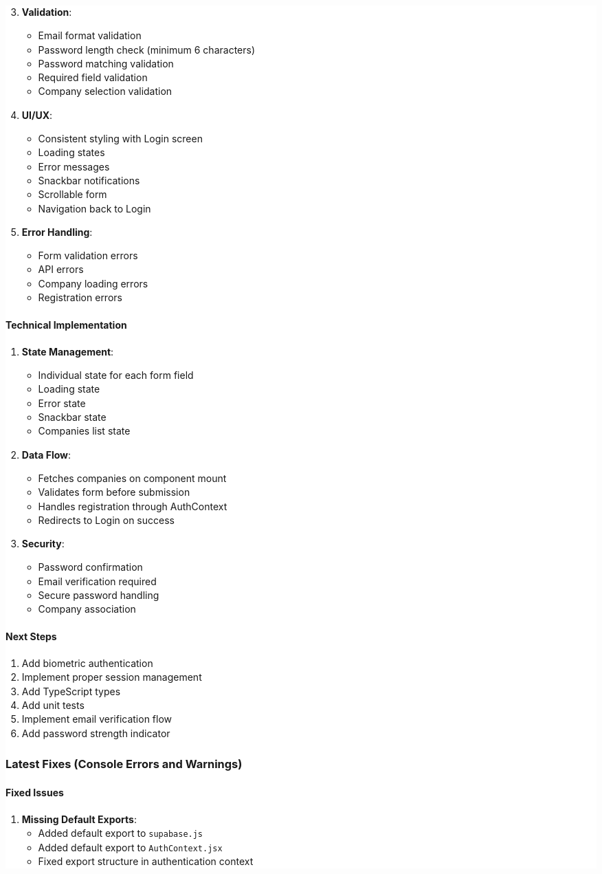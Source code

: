 3. **Validation**:
   - Email format validation
   - Password length check (minimum 6 characters)
   - Password matching validation
   - Required field validation
   - Company selection validation

4. **UI/UX**:
   - Consistent styling with Login screen
   - Loading states
   - Error messages
   - Snackbar notifications
   - Scrollable form
   - Navigation back to Login

5. **Error Handling**:
   - Form validation errors
   - API errors
   - Company loading errors
   - Registration errors

#### Technical Implementation
1. **State Management**:
   - Individual state for each form field
   - Loading state
   - Error state
   - Snackbar state
   - Companies list state

2. **Data Flow**:
   - Fetches companies on component mount
   - Validates form before submission
   - Handles registration through AuthContext
   - Redirects to Login on success

3. **Security**:
   - Password confirmation
   - Email verification required
   - Secure password handling
   - Company association

#### Next Steps
1. Add biometric authentication
2. Implement proper session management
3. Add TypeScript types
4. Add unit tests
5. Implement email verification flow
6. Add password strength indicator

### Latest Fixes (Console Errors and Warnings)

#### Fixed Issues
1. **Missing Default Exports**:
   - Added default export to `supabase.js`
   - Added default export to `AuthContext.jsx`
   - Fixed export structure in authentication context
